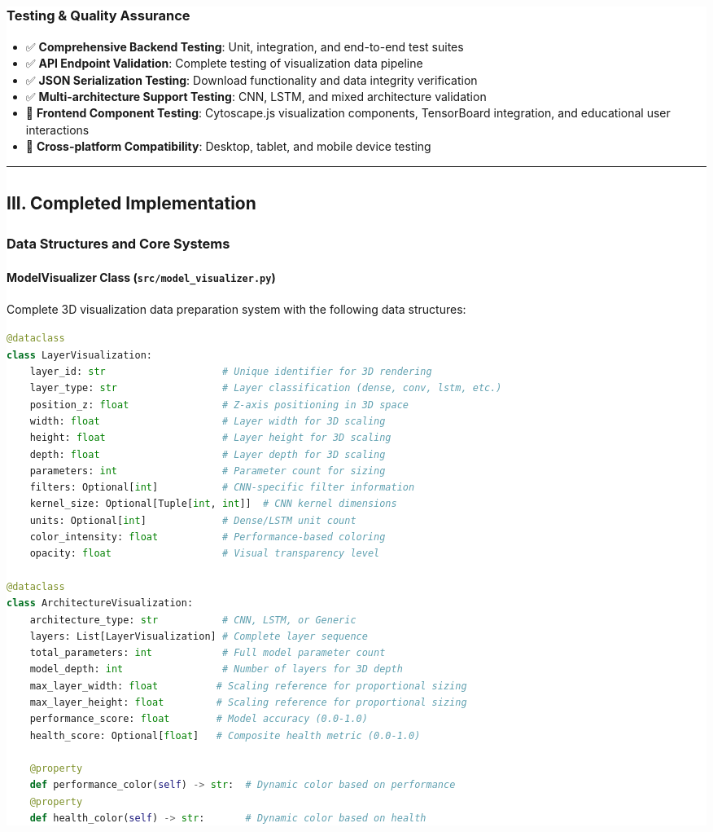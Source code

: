 ### Testing & Quality Assurance
- ✅ **Comprehensive Backend Testing**: Unit, integration, and end-to-end test suites
- ✅ **API Endpoint Validation**: Complete testing of visualization data pipeline
- ✅ **JSON Serialization Testing**: Download functionality and data integrity verification
- ✅ **Multi-architecture Support Testing**: CNN, LSTM, and mixed architecture validation
- 🔄 **Frontend Component Testing**: Cytoscape.js visualization components, TensorBoard integration, and educational user interactions
- 🔄 **Cross-platform Compatibility**: Desktop, tablet, and mobile device testing

---

## III. Completed Implementation

### Data Structures and Core Systems

#### **ModelVisualizer Class** (`src/model_visualizer.py`)
Complete 3D visualization data preparation system with the following data structures:

```python
@dataclass
class LayerVisualization:
    layer_id: str                    # Unique identifier for 3D rendering
    layer_type: str                  # Layer classification (dense, conv, lstm, etc.)
    position_z: float                # Z-axis positioning in 3D space
    width: float                     # Layer width for 3D scaling
    height: float                    # Layer height for 3D scaling  
    depth: float                     # Layer depth for 3D scaling
    parameters: int                  # Parameter count for sizing
    filters: Optional[int]           # CNN-specific filter information
    kernel_size: Optional[Tuple[int, int]]  # CNN kernel dimensions
    units: Optional[int]             # Dense/LSTM unit count
    color_intensity: float           # Performance-based coloring
    opacity: float                   # Visual transparency level

@dataclass
class ArchitectureVisualization:
    architecture_type: str           # CNN, LSTM, or Generic
    layers: List[LayerVisualization] # Complete layer sequence
    total_parameters: int            # Full model parameter count
    model_depth: int                 # Number of layers for 3D depth
    max_layer_width: float          # Scaling reference for proportional sizing
    max_layer_height: float         # Scaling reference for proportional sizing
    performance_score: float        # Model accuracy (0.0-1.0)
    health_score: Optional[float]   # Composite health metric (0.0-1.0)
    
    @property
    def performance_color(self) -> str:  # Dynamic color based on performance
    @property  
    def health_color(self) -> str:       # Dynamic color based on health
```
